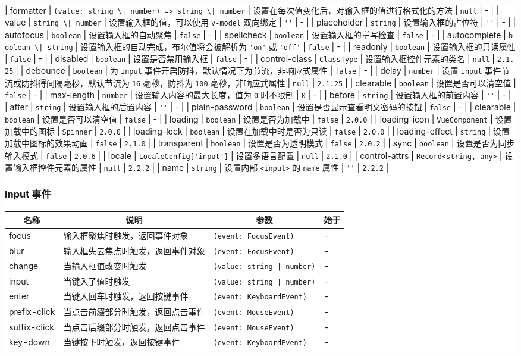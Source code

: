 | formatter      | `(value: string \| number) => string \| number`          | 设置在每次值变化后，对输入框的值进行格式化的方法                                             | `null`      | -        |
| value          | `string \| number`                                       | 设置输入框的值，可以使用 `v-model` 双向绑定                                                  | `''`        | -        |
| placeholder    | `string`                                                 | 设置输入框的占位符                                                                           | `''`        | -        |
| autofocus      | `boolean`                                                | 设置输入框的自动聚焦                                                                         | `false`     | -        |
| spellcheck     | `boolean`                                                | 设置输入框的拼写检查                                                                         | `false`     | -        |
| autocomplete   | `boolean \| string`                                      | 设置输入框的自动完成，布尔值将会被解析为 `'on'` 或 `'off'`                                   | `false`     | -        |
| readonly       | `boolean`                                                | 设置输入框的只读属性                                                                         | `false`     | -        |
| disabled       | `boolean`                                                | 设置是否禁用输入框                                                                           | `false`     | -        |
| control-class  | `ClassType`                                              | 设置输入框控件元素的类名                                                                     | `null`      | `2.1.25` |
| debounce       | `boolean`                                                | 为 `input` 事件开启防抖，默认情况下为节流，非响应式属性                                      | `false`     | -        |
| delay          | `number`                                                 | 设置 `input` 事件节流或防抖得间隔毫秒，默认节流为 `16` 毫秒，防抖为 `100` 毫秒，非响应式属性 | `null`      | `2.1.25` |
| clearable      | `boolean`                                                | 设置是否可以清空值                                                                           | `false`     | -        |
| max-length     | `number`                                                 | 设置输入内容的最大长度，值为 `0` 时不限制                                                    | `0`         | -        |
| before         | `string`                                                 | 设置输入框的前置内容                                                                         | `''`        | -        |
| after          | `string`                                                 | 设置输入框的后置内容                                                                         | `''`        | -        |
| plain-password | `boolean`                                                | 设置是否显示查看明文密码的按钮                                                               | `false`     | -        |
| clearable      | `boolean`                                                | 设置是否可以清空值                                                                           | `false`     | -        |
| loading        | `boolean`                                                | 设置是否为加载中                                                                             | `false`     | `2.0.0`  |
| loading-icon   | `VueComponent`                                           | 设置加载中的图标                                                                             | `Spinner`   | `2.0.0`  |
| loading-lock   | `boolean`                                                | 设置在加载中时是否为只读                                                                     | `false`     | `2.0.0`  |
| loading-effect | `string`                                                 | 设置加载中图标的效果动画                                                                     | `false`     | `2.1.0`  |
| transparent    | `boolean`                                                | 设置是否为透明模式                                                                           | `false`     | `2.0.2`  |
| sync           | `boolean`                                                | 设置是否为同步输入模式                                                                       | `false`     | `2.0.6`  |
| locale         | `LocaleConfig['input']`                                  | 设置多语言配置                                                                               | `null`      | `2.1.0`  |
| control-attrs  | `Record<string, any>`                                    | 设置输入框控件元素的属性                                                                     | `null`      | `2.2.2`  |
| name           | `string`                                                 | 设置内部 `<input>` 的 `name` 属性                                                            | `''`        | `2.2.2`  |

### Input 事件

| 名称              | 说明                               | 参数                        | 始于     |
| ----------------- | ---------------------------------- | --------------------------- | -------- |
| focus             | 输入框聚焦时触发，返回事件对象     | `(event: FocusEvent)`       | -        |
| blur              | 输入框失去焦点时触发，返回事件对象 | `(event: FocusEvent)`       | -        |
| change            | 当输入框值改变时触发               | `(value: string \| number)` | -        |
| input             | 当键入了值时触发                   | `(value: string \| number)` | -        |
| enter             | 当键入回车时触发，返回按键事件     | `(event: KeyboardEvent)`    | -        |
| prefix-click      | 当点击前缀部分时触发，返回点击事件 | `(event: MouseEvent)`       | -        |
| suffix-click      | 当点击后缀部分时触发，返回点击事件 | `(event: MouseEvent)`       | -        |
| key-down          | 当键按下时触发，返回按键事件       | `(event: KeyboardEvent)`    | -        |